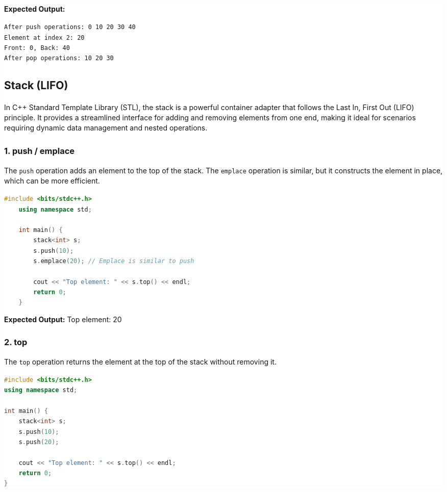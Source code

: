 **Expected Output:**

```
After push operations: 0 10 20 30 40
Element at index 2: 20
Front: 0, Back: 40
After pop operations: 10 20 30
```

## Stack (LIFO)

In C++ Standard Template Library (STL), the stack is a powerful
container adapter that follows the Last In, First Out (LIFO) principle.
It provides a streamlined interface for adding and removing elements
from one end, making it ideal for scenarios requiring
dynamic data management and nested operations.

### 1. push / emplace

The `push` operation adds an element to the top of the stack. The `emplace` operation is similar, but it constructs the element in place, which can be more efficient.

```cpp
#include <bits/stdc++.h>
    using namespace std;

    int main() {
        stack<int> s;
        s.push(10);
        s.emplace(20); // Emplace is similar to push

        cout << "Top element: " << s.top() << endl;
        return 0;
    }
```

**Expected Output:** Top element: 20

### 2. top

The `top` operation returns the element at the top of the stack without removing it.

```cpp
#include <bits/stdc++.h>
using namespace std;

int main() {
    stack<int> s;
    s.push(10);
    s.push(20);

    cout << "Top element: " << s.top() << endl;
    return 0;
}
```
